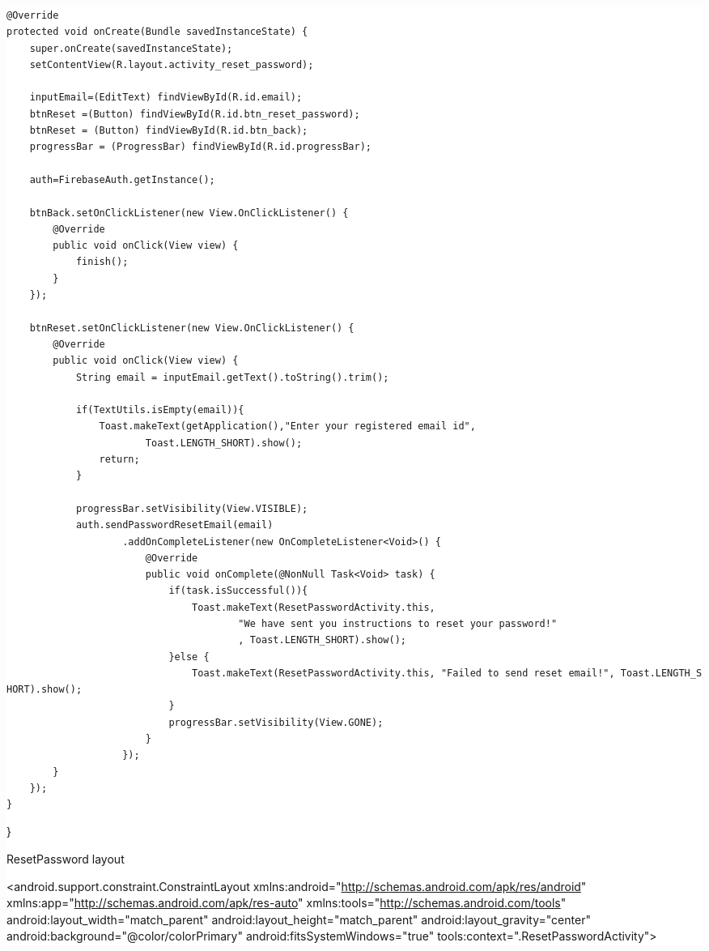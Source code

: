     @Override
    protected void onCreate(Bundle savedInstanceState) {
        super.onCreate(savedInstanceState);
        setContentView(R.layout.activity_reset_password);

        inputEmail=(EditText) findViewById(R.id.email);
        btnReset =(Button) findViewById(R.id.btn_reset_password);
        btnReset = (Button) findViewById(R.id.btn_back);
        progressBar = (ProgressBar) findViewById(R.id.progressBar);

        auth=FirebaseAuth.getInstance();

        btnBack.setOnClickListener(new View.OnClickListener() {
            @Override
            public void onClick(View view) {
                finish();
            }
        });

        btnReset.setOnClickListener(new View.OnClickListener() {
            @Override
            public void onClick(View view) {
                String email = inputEmail.getText().toString().trim();

                if(TextUtils.isEmpty(email)){
                    Toast.makeText(getApplication(),"Enter your registered email id",
                            Toast.LENGTH_SHORT).show();
                    return;
                }

                progressBar.setVisibility(View.VISIBLE);
                auth.sendPasswordResetEmail(email)
                        .addOnCompleteListener(new OnCompleteListener<Void>() {
                            @Override
                            public void onComplete(@NonNull Task<Void> task) {
                                if(task.isSuccessful()){
                                    Toast.makeText(ResetPasswordActivity.this,
                                            "We have sent you instructions to reset your password!"
                                            , Toast.LENGTH_SHORT).show();
                                }else {
                                    Toast.makeText(ResetPasswordActivity.this, "Failed to send reset email!", Toast.LENGTH_SHORT).show();
                                }
                                progressBar.setVisibility(View.GONE);
                            }
                        });
            }
        });
    }
}


ResetPassword layout

<?xml version="1.0" encoding="utf-8"?>
<android.support.constraint.ConstraintLayout xmlns:android="http://schemas.android.com/apk/res/android"
    xmlns:app="http://schemas.android.com/apk/res-auto"
    xmlns:tools="http://schemas.android.com/tools"
    android:layout_width="match_parent"
    android:layout_height="match_parent"
    android:layout_gravity="center"
    android:background="@color/colorPrimary"
    android:fitsSystemWindows="true"
    tools:context=".ResetPasswordActivity">

